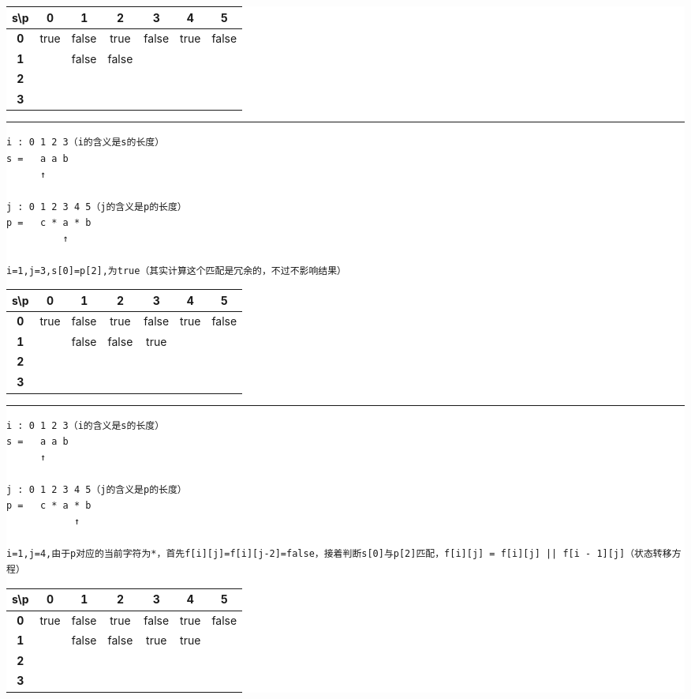|  s\p  |  0   |   1   |   2   |   3   |  4   |   5   |
| :---: | :--: | :---: | :---: | :---: | :--: | :---: |
| **0** | true | false | true  | false | true | false |
| **1** |      | false | false |       |      |       |
| **2** |      |       |       |       |      |       |
| **3** |      |       |       |       |      |       |

*****

```
i : 0 1 2 3（i的含义是s的长度）
s =   a a b
      ↑
    
j : 0 1 2 3 4 5（j的含义是p的长度）
p =   c * a * b
          ↑

i=1,j=3,s[0]=p[2],为true（其实计算这个匹配是冗余的，不过不影响结果）
```

|  s\p  |  0   |   1   |   2   |   3   |  4   |   5   |
| :---: | :--: | :---: | :---: | :---: | :--: | :---: |
| **0** | true | false | true  | false | true | false |
| **1** |      | false | false | true  |      |       |
| **2** |      |       |       |       |      |       |
| **3** |      |       |       |       |      |       |

*****

```
i : 0 1 2 3（i的含义是s的长度）
s =   a a b
      ↑
    
j : 0 1 2 3 4 5（j的含义是p的长度）
p =   c * a * b
            ↑

i=1,j=4,由于p对应的当前字符为*，首先f[i][j]=f[i][j-2]=false，接着判断s[0]与p[2]匹配，f[i][j] = f[i][j] || f[i - 1][j]（状态转移方程）
```

|  s\p  |  0   |   1   |   2   |   3   |  4   |   5   |
| :---: | :--: | :---: | :---: | :---: | :--: | :---: |
| **0** | true | false | true  | false | true | false |
| **1** |      | false | false | true  | true |       |
| **2** |      |       |       |       |      |       |
| **3** |      |       |       |       |      |       |
